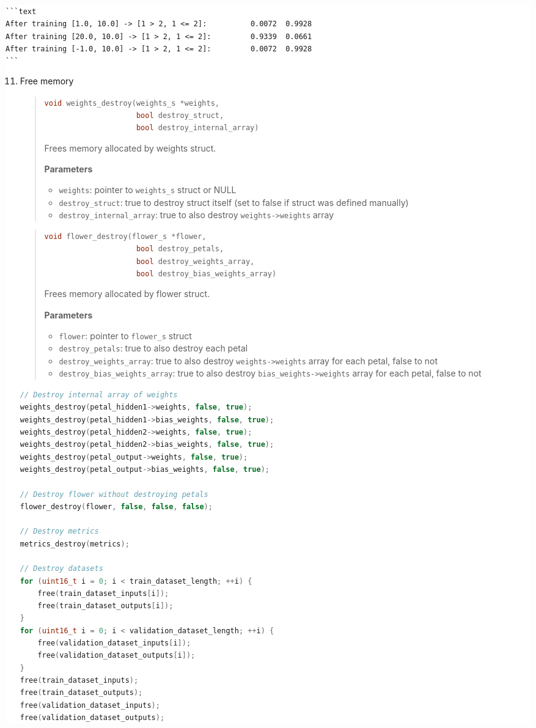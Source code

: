     ```text
    After training [1.0, 10.0] -> [1 > 2, 1 <= 2]:          0.0072  0.9928
    After training [20.0, 10.0] -> [1 > 2, 1 <= 2]:         0.9339  0.0661
    After training [-1.0, 10.0] -> [1 > 2, 1 <= 2]:         0.0072  0.9928
    ```

11. Free memory
    >
    > ```c
    > void weights_destroy(weights_s *weights,
    >                      bool destroy_struct,
    >                      bool destroy_internal_array)
    > ```
    >
    > Frees memory allocated by weights struct.
    >
    > **Parameters**
    > - `weights`: pointer to `weights_s` struct or NULL
    > - `destroy_struct`: true to destroy struct itself (set to false if struct was defined manually)
    > - `destroy_internal_array`: true to also destroy `weights->weights` array

    > ```c
    > void flower_destroy(flower_s *flower,
    >                      bool destroy_petals,
    >                      bool destroy_weights_array,
    >                      bool destroy_bias_weights_array)
    > ```
    >
    > Frees memory allocated by flower struct.
    >
    > **Parameters**
    > - `flower`: pointer to `flower_s` struct
    > - `destroy_petals`: true to also destroy each petal
    > - `destroy_weights_array`: true to also destroy `weights->weights` array for each petal, false to not
    > - `destroy_bias_weights_array`: true to also destroy `bias_weights->weights` array for each petal, false to not

    ```c
    // Destroy internal array of weights
    weights_destroy(petal_hidden1->weights, false, true);
    weights_destroy(petal_hidden1->bias_weights, false, true);
    weights_destroy(petal_hidden2->weights, false, true);
    weights_destroy(petal_hidden2->bias_weights, false, true);
    weights_destroy(petal_output->weights, false, true);
    weights_destroy(petal_output->bias_weights, false, true);

    // Destroy flower without destroying petals
    flower_destroy(flower, false, false, false);

    // Destroy metrics
    metrics_destroy(metrics);

    // Destroy datasets
    for (uint16_t i = 0; i < train_dataset_length; ++i) {
        free(train_dataset_inputs[i]);
        free(train_dataset_outputs[i]);
    }
    for (uint16_t i = 0; i < validation_dataset_length; ++i) {
        free(validation_dataset_inputs[i]);
        free(validation_dataset_outputs[i]);
    }
    free(train_dataset_inputs);
    free(train_dataset_outputs);
    free(validation_dataset_inputs);
    free(validation_dataset_outputs);